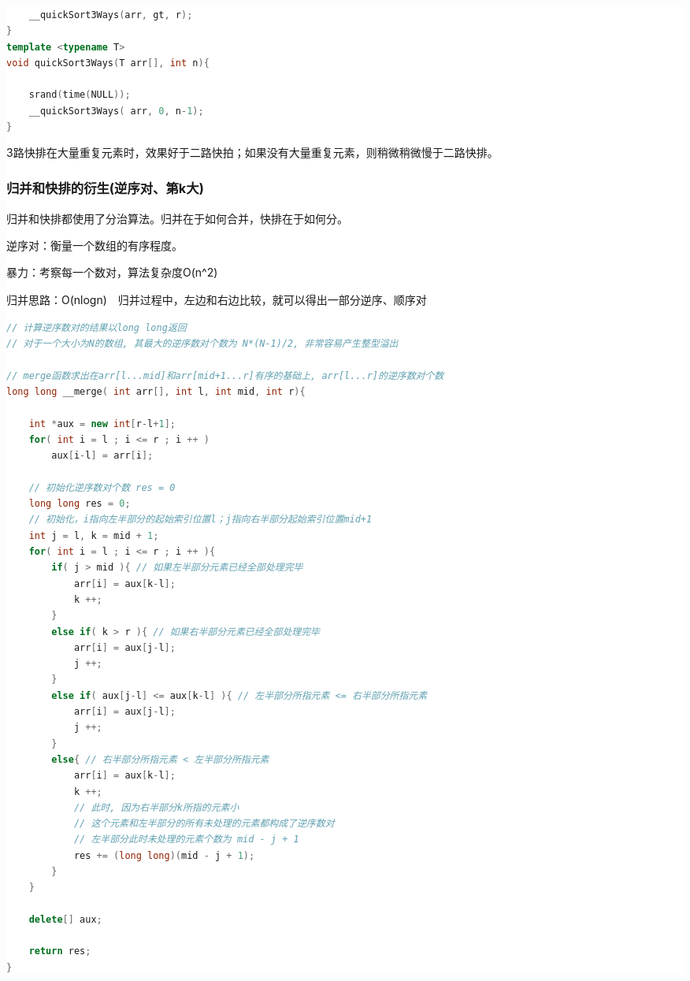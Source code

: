   ```c++
      __quickSort3Ways(arr, gt, r);
  }
  template <typename T>
  void quickSort3Ways(T arr[], int n){

      srand(time(NULL));
      __quickSort3Ways( arr, 0, n-1);
  }
  ```

  3路快排在大量重复元素时，效果好于二路快拍；如果没有大量重复元素，则稍微稍微慢于二路快排。



### 归并和快排的衍生(逆序对、第k大)

归并和快排都使用了分治算法。归并在于如何合并，快排在于如何分。

逆序对：衡量一个数组的有序程度。

暴力：考察每一个数对，算法复杂度O(n^2)

归并思路：O(nlogn)　归并过程中，左边和右边比较，就可以得出一部分逆序、顺序对　

```c++
// 计算逆序数对的结果以long long返回
// 对于一个大小为N的数组, 其最大的逆序数对个数为 N*(N-1)/2, 非常容易产生整型溢出

// merge函数求出在arr[l...mid]和arr[mid+1...r]有序的基础上, arr[l...r]的逆序数对个数
long long __merge( int arr[], int l, int mid, int r){

    int *aux = new int[r-l+1];
    for( int i = l ; i <= r ; i ++ )
        aux[i-l] = arr[i];

    // 初始化逆序数对个数 res = 0
    long long res = 0;
    // 初始化，i指向左半部分的起始索引位置l；j指向右半部分起始索引位置mid+1
    int j = l, k = mid + 1;
    for( int i = l ; i <= r ; i ++ ){
        if( j > mid ){ // 如果左半部分元素已经全部处理完毕
            arr[i] = aux[k-l];
            k ++;
        }
        else if( k > r ){ // 如果右半部分元素已经全部处理完毕
            arr[i] = aux[j-l];
            j ++;
        }
        else if( aux[j-l] <= aux[k-l] ){ // 左半部分所指元素 <= 右半部分所指元素
            arr[i] = aux[j-l];
            j ++;
        }
        else{ // 右半部分所指元素 < 左半部分所指元素
            arr[i] = aux[k-l];
            k ++;
            // 此时, 因为右半部分k所指的元素小
            // 这个元素和左半部分的所有未处理的元素都构成了逆序数对
            // 左半部分此时未处理的元素个数为 mid - j + 1
            res += (long long)(mid - j + 1);
        }
    }

    delete[] aux;

    return res;
}
```